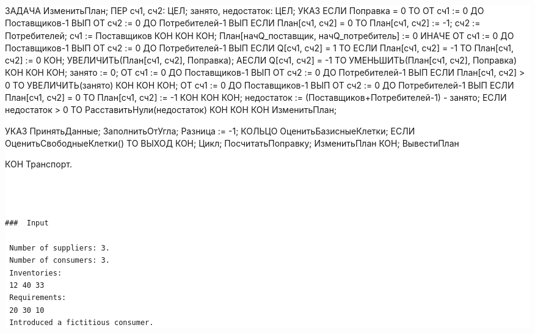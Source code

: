 ЗАДАЧА ИзменитьПлан;
ПЕР
  сч1, сч2: ЦЕЛ;
  занято, недостаток: ЦЕЛ;
УКАЗ
  ЕСЛИ Поправка = 0 ТО
    ОТ сч1 := 0 ДО Поставщиков-1 ВЫП
      ОТ сч2 := 0 ДО Потребителей-1 ВЫП
        ЕСЛИ План[сч1, сч2] = 0 ТО План[сч1, сч2] := -1; сч2 := Потребителей; сч1 := Поставщиков КОН
      КОН
    КОН;
    План[начQ_поставщик, начQ_потребитель] := 0
  ИНАЧЕ
    ОТ сч1 := 0 ДО Поставщиков-1 ВЫП
      ОТ сч2 := 0 ДО Потребителей-1 ВЫП
        ЕСЛИ Q[сч1, сч2] = 1 ТО
          ЕСЛИ План[сч1, сч2] = -1 ТО План[сч1, сч2] := 0 КОН;
          УВЕЛИЧИТЬ(План[сч1, сч2], Поправка);
        АЕСЛИ Q[сч1, сч2] = -1 ТО УМЕНЬШИТЬ(План[сч1, сч2], Поправка)
        КОН
      КОН
    КОН;
    занято := 0;
    ОТ сч1 := 0 ДО Поставщиков-1 ВЫП
      ОТ сч2 := 0 ДО Потребителей-1 ВЫП
        ЕСЛИ План[сч1, сч2] > 0 ТО УВЕЛИЧИТЬ(занято) КОН
      КОН
    КОН;
    ОТ сч1 := 0 ДО Поставщиков-1 ВЫП
      ОТ сч2 := 0 ДО Потребителей-1 ВЫП
        ЕСЛИ План[сч1, сч2] = 0 ТО План[сч1, сч2] := -1 КОН
      КОН
    КОН;
    недостаток := (Поставщиков+Потребителей-1) - занято;
    ЕСЛИ недостаток > 0 ТО РасставитьНули(недостаток) КОН
  КОН
КОН ИзменитьПлан;

УКАЗ
  ПринятьДанные;
  ЗаполнитьОтУгла;
  Разница := -1;
  КОЛЬЦО
    ОценитьБазисныеКлетки;
    ЕСЛИ ОценитьСвободныеКлетки() ТО ВЫХОД КОН;
    Цикл;
    ПосчитатьПоправку;
    ИзменитьПлан
  КОН;
  ВывестиПлан

КОН Транспорт.
```



###  Input 

 Number of suppliers: 3.
 Number of consumers: 3.
 Inventories:
 12 40 33
 Requirements:
 20 30 10
 Introduced a fictitious consumer.
```